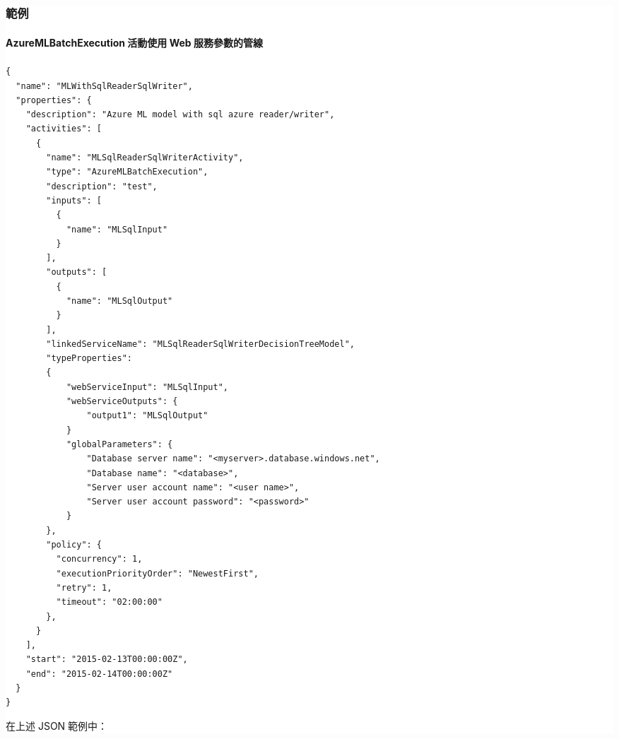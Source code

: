 
### 範例 
#### AzureMLBatchExecution 活動使用 Web 服務參數的管線

	{
	  "name": "MLWithSqlReaderSqlWriter",
	  "properties": {
	    "description": "Azure ML model with sql azure reader/writer",
	    "activities": [
	      {
	        "name": "MLSqlReaderSqlWriterActivity",
	        "type": "AzureMLBatchExecution",
	        "description": "test",
	        "inputs": [
	          {
	            "name": "MLSqlInput"
	          }
	        ],
	        "outputs": [
	          {
	            "name": "MLSqlOutput"
	          }
	        ],
	        "linkedServiceName": "MLSqlReaderSqlWriterDecisionTreeModel",
            "typeProperties":
            {
                "webServiceInput": "MLSqlInput",
                "webServiceOutputs": {
                    "output1": "MLSqlOutput"
                }
	          	"globalParameters": {
	            	"Database server name": "<myserver>.database.windows.net",
		            "Database name": "<database>",
		            "Server user account name": "<user name>",
		            "Server user account password": "<password>"
	          	}              
            },
	        "policy": {
	          "concurrency": 1,
	          "executionPriorityOrder": "NewestFirst",
	          "retry": 1,
	          "timeout": "02:00:00"
	        },
	      }
	    ],
	    "start": "2015-02-13T00:00:00Z",
	    "end": "2015-02-14T00:00:00Z"
	  }
	}
 
在上述 JSON 範例中：
